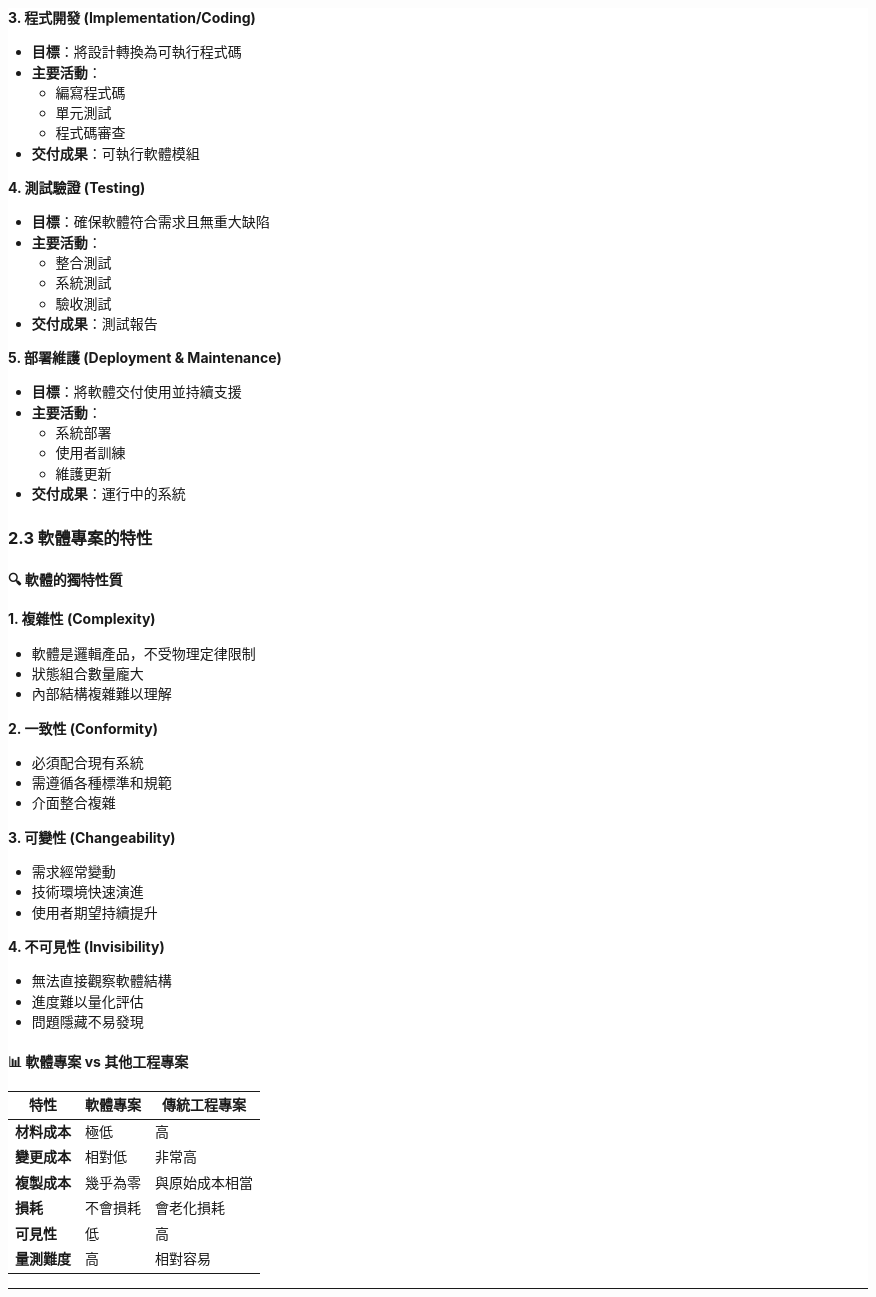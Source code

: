 **3. 程式開發 (Implementation/Coding)**
- **目標**：將設計轉換為可執行程式碼
- **主要活動**：
  - 編寫程式碼
  - 單元測試
  - 程式碼審查
- **交付成果**：可執行軟體模組

**4. 測試驗證 (Testing)**
- **目標**：確保軟體符合需求且無重大缺陷
- **主要活動**：
  - 整合測試
  - 系統測試
  - 驗收測試
- **交付成果**：測試報告

**5. 部署維護 (Deployment & Maintenance)**
- **目標**：將軟體交付使用並持續支援
- **主要活動**：
  - 系統部署
  - 使用者訓練
  - 維護更新
- **交付成果**：運行中的系統

### 2.3 軟體專案的特性

#### 🔍 軟體的獨特性質

**1. 複雜性 (Complexity)**
- 軟體是邏輯產品，不受物理定律限制
- 狀態組合數量龐大
- 內部結構複雜難以理解

**2. 一致性 (Conformity)**
- 必須配合現有系統
- 需遵循各種標準和規範
- 介面整合複雜

**3. 可變性 (Changeability)**
- 需求經常變動
- 技術環境快速演進
- 使用者期望持續提升

**4. 不可見性 (Invisibility)**
- 無法直接觀察軟體結構
- 進度難以量化評估
- 問題隱藏不易發現

#### 📊 軟體專案 vs 其他工程專案

| 特性 | 軟體專案 | 傳統工程專案 |
|------|----------|--------------|
| **材料成本** | 極低 | 高 |
| **變更成本** | 相對低 | 非常高 |
| **複製成本** | 幾乎為零 | 與原始成本相當 |
| **損耗** | 不會損耗 | 會老化損耗 |
| **可見性** | 低 | 高 |
| **量測難度** | 高 | 相對容易 |

---